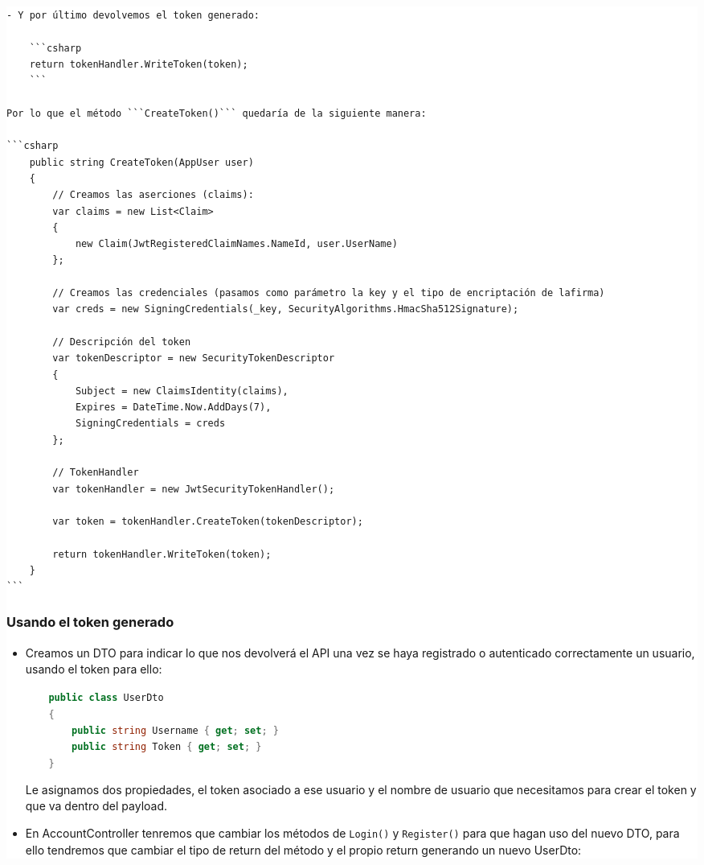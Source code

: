     - Y por último devolvemos el token generado:

        ```csharp
        return tokenHandler.WriteToken(token);
        ```

    Por lo que el método ```CreateToken()``` quedaría de la siguiente manera: 

    ```csharp
        public string CreateToken(AppUser user)
        {
            // Creamos las aserciones (claims):
            var claims = new List<Claim>
            {
                new Claim(JwtRegisteredClaimNames.NameId, user.UserName)
            };

            // Creamos las credenciales (pasamos como parámetro la key y el tipo de encriptación de lafirma)
            var creds = new SigningCredentials(_key, SecurityAlgorithms.HmacSha512Signature);

            // Descripción del token
            var tokenDescriptor = new SecurityTokenDescriptor
            {
                Subject = new ClaimsIdentity(claims),
                Expires = DateTime.Now.AddDays(7),
                SigningCredentials = creds
            };

            // TokenHandler
            var tokenHandler = new JwtSecurityTokenHandler();

            var token = tokenHandler.CreateToken(tokenDescriptor);

            return tokenHandler.WriteToken(token);
        }
    ```

### Usando el token generado

- Creamos un DTO para indicar lo que nos devolverá el API una vez se haya registrado o autenticado correctamente un usuario, usando el token para ello:

    ```csharp
        public class UserDto
        {
            public string Username { get; set; }
            public string Token { get; set; }
        }
    ```

    Le asignamos dos propiedades, el token asociado a ese usuario y el nombre de usuario que necesitamos para crear el token y que va dentro del payload.

- En AccountController tenremos que cambiar los métodos de ```Login()``` y ```Register()``` para que hagan uso del nuevo DTO, para ello tendremos que cambiar el tipo de return del método y el propio return generando un nuevo UserDto:
